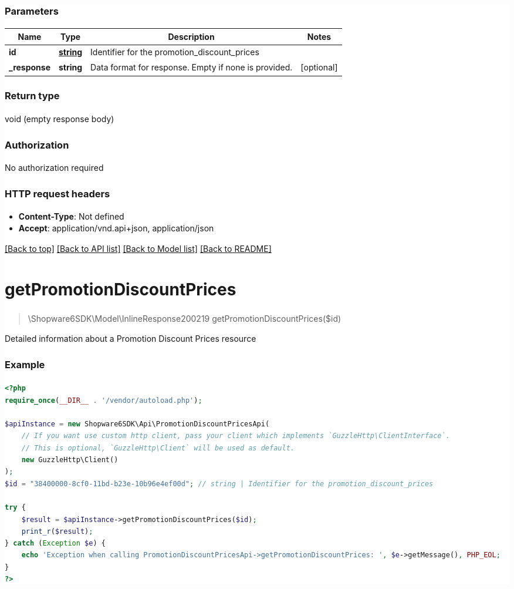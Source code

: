### Parameters

Name | Type | Description  | Notes
------------- | ------------- | ------------- | -------------
 **id** | [**string**](../Model/.md)| Identifier for the promotion_discount_prices |
 **_response** | **string**| Data format for response. Empty if none is provided. | [optional]

### Return type

void (empty response body)

### Authorization

No authorization required

### HTTP request headers

 - **Content-Type**: Not defined
 - **Accept**: application/vnd.api+json, application/json

[[Back to top]](#) [[Back to API list]](../../README.md#documentation-for-api-endpoints) [[Back to Model list]](../../README.md#documentation-for-models) [[Back to README]](../../README.md)

# **getPromotionDiscountPrices**
> \Shopware6SDK\Model\InlineResponse200219 getPromotionDiscountPrices($id)

Detailed information about a Promotion Discount Prices resource

### Example
```php
<?php
require_once(__DIR__ . '/vendor/autoload.php');

$apiInstance = new Shopware6SDK\Api\PromotionDiscountPricesApi(
    // If you want use custom http client, pass your client which implements `GuzzleHttp\ClientInterface`.
    // This is optional, `GuzzleHttp\Client` will be used as default.
    new GuzzleHttp\Client()
);
$id = "38400000-8cf0-11bd-b23e-10b96e4ef00d"; // string | Identifier for the promotion_discount_prices

try {
    $result = $apiInstance->getPromotionDiscountPrices($id);
    print_r($result);
} catch (Exception $e) {
    echo 'Exception when calling PromotionDiscountPricesApi->getPromotionDiscountPrices: ', $e->getMessage(), PHP_EOL;
}
?>
```
